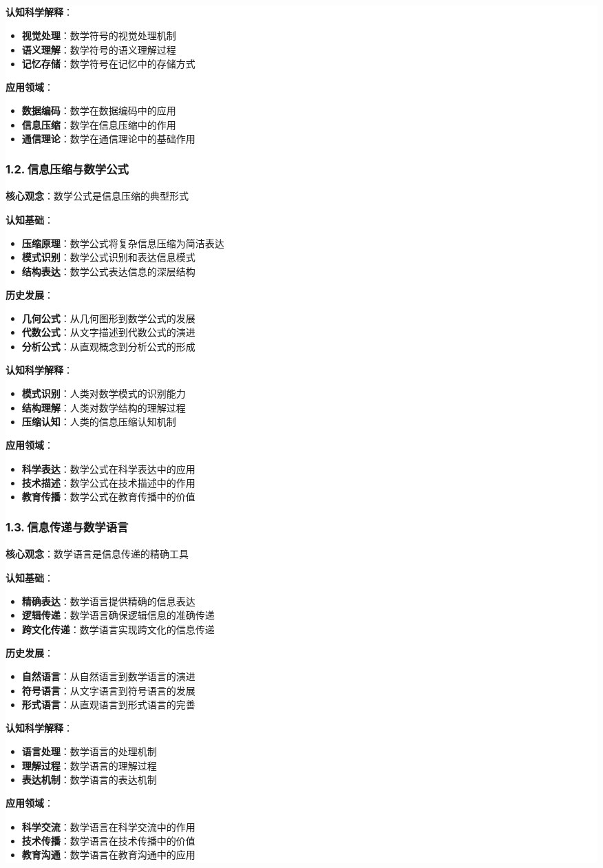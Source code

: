 **认知科学解释**：
- **视觉处理**：数学符号的视觉处理机制
- **语义理解**：数学符号的语义理解过程
- **记忆存储**：数学符号在记忆中的存储方式

**应用领域**：
- **数据编码**：数学在数据编码中的应用
- **信息压缩**：数学在信息压缩中的作用
- **通信理论**：数学在通信理论中的基础作用

### 1.2. 信息压缩与数学公式

**核心观念**：数学公式是信息压缩的典型形式

**认知基础**：
- **压缩原理**：数学公式将复杂信息压缩为简洁表达
- **模式识别**：数学公式识别和表达信息模式
- **结构表达**：数学公式表达信息的深层结构

**历史发展**：
- **几何公式**：从几何图形到数学公式的发展
- **代数公式**：从文字描述到代数公式的演进
- **分析公式**：从直观概念到分析公式的形成

**认知科学解释**：
- **模式识别**：人类对数学模式的识别能力
- **结构理解**：人类对数学结构的理解过程
- **压缩认知**：人类的信息压缩认知机制

**应用领域**：
- **科学表达**：数学公式在科学表达中的应用
- **技术描述**：数学公式在技术描述中的作用
- **教育传播**：数学公式在教育传播中的价值

### 1.3. 信息传递与数学语言

**核心观念**：数学语言是信息传递的精确工具

**认知基础**：
- **精确表达**：数学语言提供精确的信息表达
- **逻辑传递**：数学语言确保逻辑信息的准确传递
- **跨文化传递**：数学语言实现跨文化的信息传递

**历史发展**：
- **自然语言**：从自然语言到数学语言的演进
- **符号语言**：从文字语言到符号语言的发展
- **形式语言**：从直观语言到形式语言的完善

**认知科学解释**：
- **语言处理**：数学语言的处理机制
- **理解过程**：数学语言的理解过程
- **表达机制**：数学语言的表达机制

**应用领域**：
- **科学交流**：数学语言在科学交流中的作用
- **技术传播**：数学语言在技术传播中的价值
- **教育沟通**：数学语言在教育沟通中的应用
